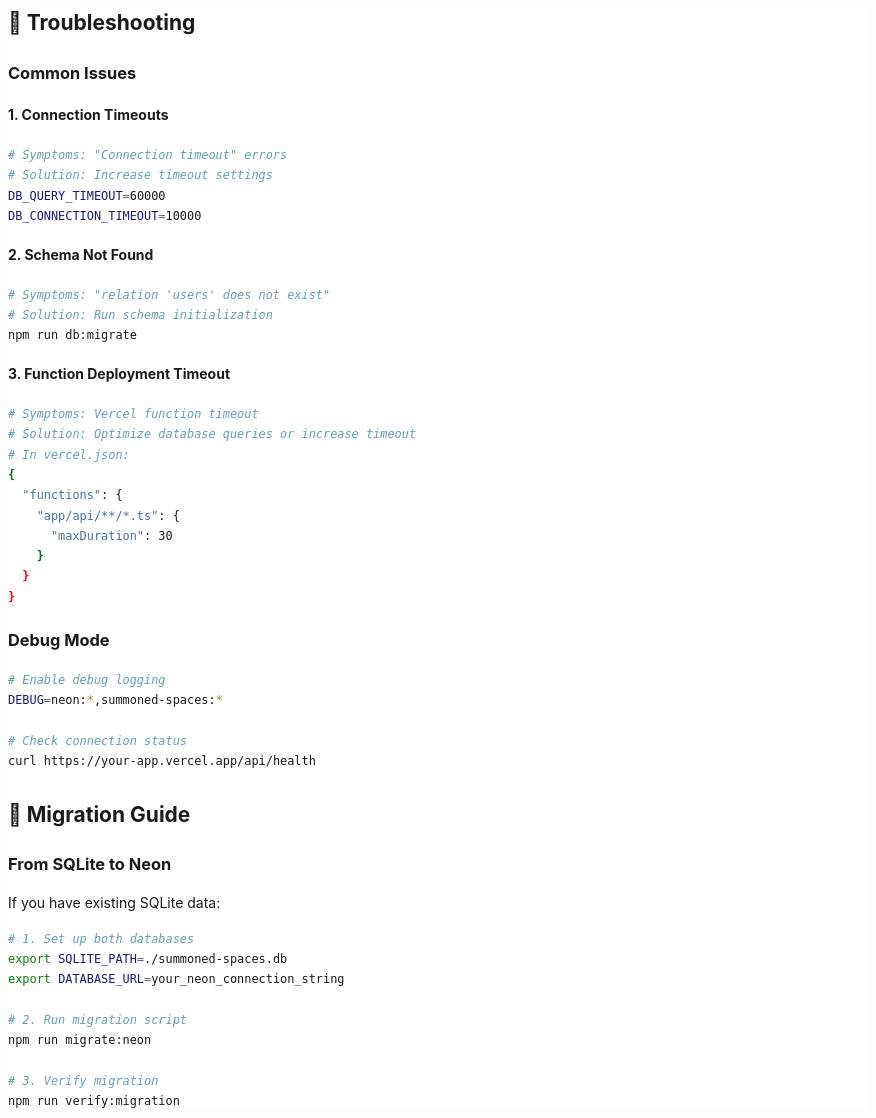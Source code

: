 ## 🐛 Troubleshooting

### Common Issues

#### 1. Connection Timeouts

```bash
# Symptoms: "Connection timeout" errors
# Solution: Increase timeout settings
DB_QUERY_TIMEOUT=60000
DB_CONNECTION_TIMEOUT=10000
```

#### 2. Schema Not Found

```bash
# Symptoms: "relation 'users' does not exist"
# Solution: Run schema initialization
npm run db:migrate
```

#### 3. Function Deployment Timeout

```bash
# Symptoms: Vercel function timeout
# Solution: Optimize database queries or increase timeout
# In vercel.json:
{
  "functions": {
    "app/api/**/*.ts": {
      "maxDuration": 30
    }
  }
}
```

### Debug Mode

```bash
# Enable debug logging
DEBUG=neon:*,summoned-spaces:*

# Check connection status
curl https://your-app.vercel.app/api/health
```

## 🔄 Migration Guide

### From SQLite to Neon

If you have existing SQLite data:

```bash
# 1. Set up both databases
export SQLITE_PATH=./summoned-spaces.db
export DATABASE_URL=your_neon_connection_string

# 2. Run migration script
npm run migrate:neon

# 3. Verify migration
npm run verify:migration
```
